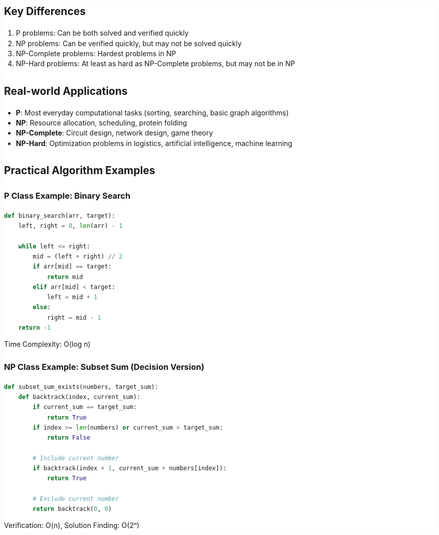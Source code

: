 ## Key Differences
1. P problems: Can be both solved and verified quickly
2. NP problems: Can be verified quickly, but may not be solved quickly
3. NP-Complete problems: Hardest problems in NP
4. NP-Hard problems: At least as hard as NP-Complete problems, but may not be in NP

## Real-world Applications
- **P**: Most everyday computational tasks (sorting, searching, basic graph algorithms)
- **NP**: Resource allocation, scheduling, protein folding
- **NP-Complete**: Circuit design, network design, game theory
- **NP-Hard**: Optimization problems in logistics, artificial intelligence, machine learning

## Practical Algorithm Examples

### P Class Example: Binary Search
```python
def binary_search(arr, target):
    left, right = 0, len(arr) - 1

    while left <= right:
        mid = (left + right) // 2
        if arr[mid] == target:
            return mid
        elif arr[mid] < target:
            left = mid + 1
        else:
            right = mid - 1
    return -1
```
Time Complexity: O(log n)

### NP Class Example: Subset Sum (Decision Version)
```python
def subset_sum_exists(numbers, target_sum):
    def backtrack(index, current_sum):
        if current_sum == target_sum:
            return True
        if index >= len(numbers) or current_sum > target_sum:
            return False

        # Include current number
        if backtrack(index + 1, current_sum + numbers[index]):
            return True

        # Exclude current number
        return backtrack(0, 0)
```
Verification: O(n), Solution Finding: O(2ⁿ)
